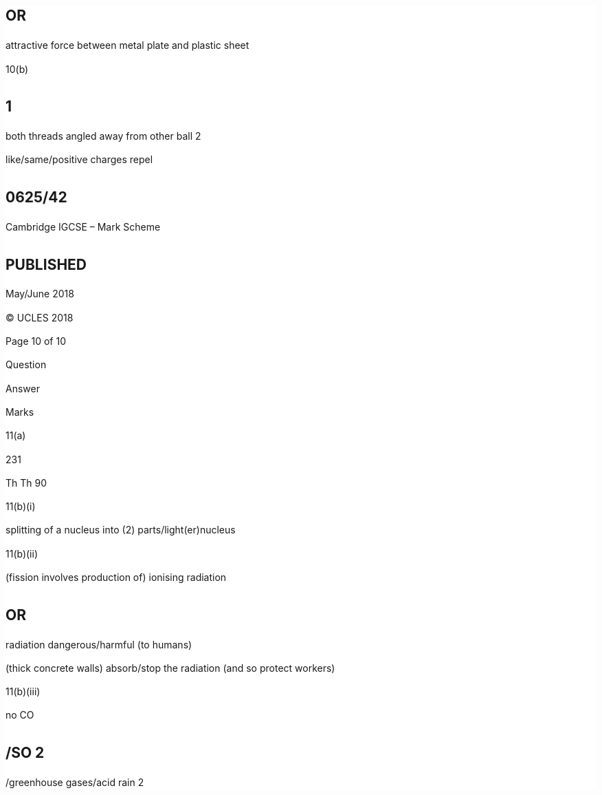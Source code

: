 ## OR 

 attractive force between metal plate and plastic sheet 

 10(b) 

## 1 

 both threads angled away from other ball 2 

 like/same/positive charges repel 


## 0625/42 

Cambridge IGCSE – Mark Scheme 

## PUBLISHED 

May/June 2018 

 © UCLES 2018 

 Page 10 of 10 

 Question 

 Answer 

 Marks 

 11(a) 

 231 

 Th Th 90 

 11(b)(i) 

 splitting of a nucleus into (2) parts/light(er)nucleus 

 11(b)(ii) 

 (fission involves production of) ionising radiation 

## OR 

 radiation dangerous/harmful (to humans) 

 (thick concrete walls) absorb/stop the radiation (and so protect workers) 

 11(b)(iii) 

 no CO 

## /SO 2 

 /greenhouse gases/acid rain 2 
